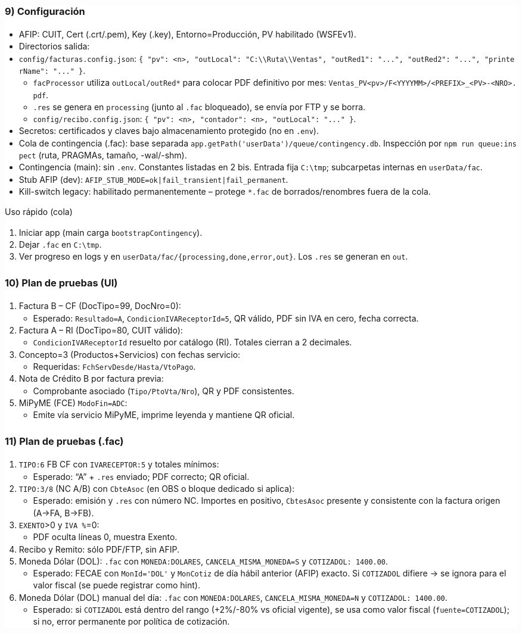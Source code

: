 ### 9) Configuración
- AFIP: CUIT, Cert (.crt/.pem), Key (.key), Entorno=Producción, PV habilitado (WSFEv1). 
- Directorios salida:
- `config/facturas.config.json`: `{ "pv": <n>, "outLocal": "C:\\Ruta\\Ventas", "outRed1": "...", "outRed2": "...", "printerName": "..." }`.
  - `facProcessor` utiliza `outLocal/outRed*` para colocar PDF definitivo por mes: `Ventas_PV<pv>/F<YYYYMM>/<PREFIX>_<PV>-<NRO>.pdf`.
  - `.res` se genera en `processing` (junto al `.fac` bloqueado), se envía por FTP y se borra.
  - `config/recibo.config.json`: `{ "pv": <n>, "contador": <n>, "outLocal": "..." }`.
- Secretos: certificados y claves bajo almacenamiento protegido (no en `.env`).
- Cola de contingencia (.fac): base separada `app.getPath('userData')/queue/contingency.db`. Inspección por `npm run queue:inspect` (ruta, PRAGMAs, tamaño, -wal/-shm).
- Contingencia (main): sin `.env`. Constantes listadas en 2 bis. Entrada fija `C:\tmp`; subcarpetas internas en `userData/fac`.
- Stub AFIP (dev): `AFIP_STUB_MODE=ok|fail_transient|fail_permanent`.
- Kill-switch legacy: habilitado permanentemente – protege `*.fac` de borrados/renombres fuera de la cola.

Uso rápido (cola)
1) Iniciar app (main carga `bootstrapContingency`).
2) Dejar `.fac` en `C:\tmp`.
3) Ver progreso en logs y en `userData/fac/{processing,done,error,out}`. Los `.res` se generan en `out`.

### 10) Plan de pruebas (UI)
1) Factura B – CF (DocTipo=99, DocNro=0):
   - Esperado: `Resultado=A`, `CondicionIVAReceptorId=5`, QR válido, PDF sin IVA en cero, fecha correcta.
2) Factura A – RI (DocTipo=80, CUIT válido):
   - `CondicionIVAReceptorId` resuelto por catálogo (RI). Totales cierran a 2 decimales.
3) Concepto=3 (Productos+Servicios) con fechas servicio:
   - Requeridas: `FchServDesde/Hasta/VtoPago`.
4) Nota de Crédito B por factura previa:
   - Comprobante asociado (`Tipo/PtoVta/Nro`), QR y PDF consistentes.
5) MiPyME (FCE) `ModoFin=ADC`:
   - Emite vía servicio MiPyME, imprime leyenda y mantiene QR oficial.

### 11) Plan de pruebas (.fac)
1) `TIPO:6` FB CF con `IVARECEPTOR:5` y totales mínimos:
   - Esperado: “A” + `.res` enviado; PDF correcto; QR oficial.
2) `TIPO:3/8` (NC A/B) con `CbteAsoc` (en OBS o bloque dedicado si aplica):
   - Esperado: emisión y `.res` con número NC. Importes en positivo, `CbtesAsoc` presente y consistente con la factura origen (A→FA, B→FB).
3) `EXENTO`>0 y `IVA %`=0:
   - PDF oculta líneas 0, muestra Exento.
4) Recibo y Remito: sólo PDF/FTP, sin AFIP.
 5) Moneda Dólar (DOL): `.fac` con `MONEDA:DOLARES`, `CANCELA_MISMA_MONEDA=S` y `COTIZADOL: 1400.00`.
    - Esperado: FECAE con `MonId='DOL'` y `MonCotiz` de día hábil anterior (AFIP) exacto. Si `COTIZADOL` difiere → se ignora para el valor fiscal (se puede registrar como hint).
 6) Moneda Dólar (DOL) manual del día: `.fac` con `MONEDA:DOLARES`, `CANCELA_MISMA_MONEDA=N` y `COTIZADOL: 1400.00`.
    - Esperado: si `COTIZADOL` está dentro del rango (+2%/-80% vs oficial vigente), se usa como valor fiscal (`fuente=COTIZADOL`); si no, error permanente por política de cotización.
